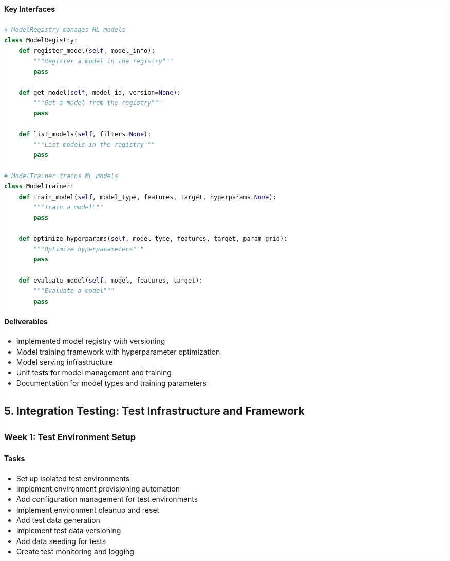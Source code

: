 #### Key Interfaces
```python
# ModelRegistry manages ML models
class ModelRegistry:
    def register_model(self, model_info):
        """Register a model in the registry"""
        pass
        
    def get_model(self, model_id, version=None):
        """Get a model from the registry"""
        pass
        
    def list_models(self, filters=None):
        """List models in the registry"""
        pass

# ModelTrainer trains ML models
class ModelTrainer:
    def train_model(self, model_type, features, target, hyperparams=None):
        """Train a model"""
        pass
        
    def optimize_hyperparams(self, model_type, features, target, param_grid):
        """Optimize hyperparameters"""
        pass
        
    def evaluate_model(self, model, features, target):
        """Evaluate a model"""
        pass
```

#### Deliverables
- Implemented model registry with versioning
- Model training framework with hyperparameter optimization
- Model serving infrastructure
- Unit tests for model management and training
- Documentation for model types and training parameters

## 5. Integration Testing: Test Infrastructure and Framework

### Week 1: Test Environment Setup

#### Tasks
- Set up isolated test environments
- Implement environment provisioning automation
- Add configuration management for test environments
- Implement environment cleanup and reset
- Add test data generation
- Implement test data versioning
- Add data seeding for tests
- Create test monitoring and logging
